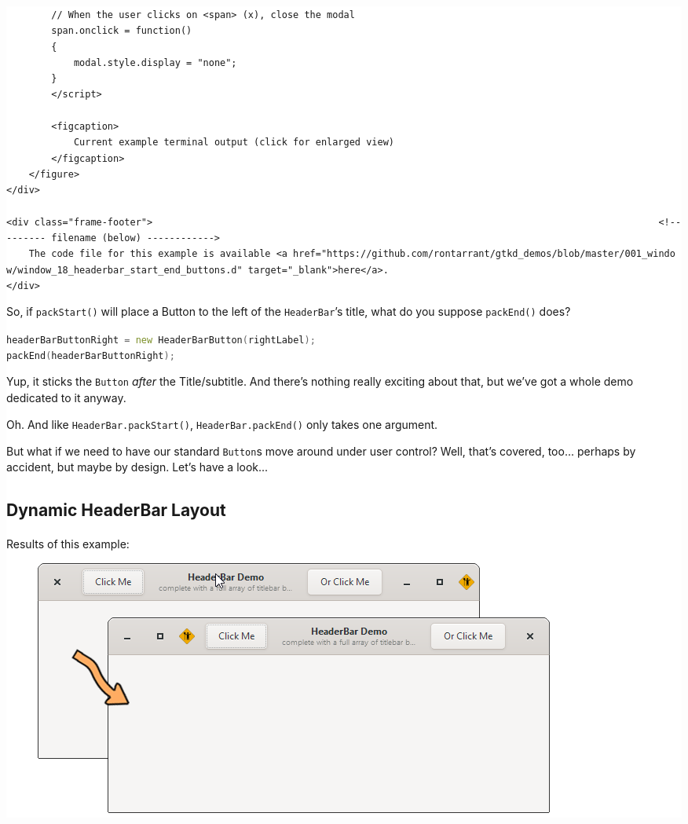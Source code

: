 			// When the user clicks on <span> (x), close the modal
			span.onclick = function()
			{ 
				modal.style.display = "none";
			}
			</script>

			<figcaption>
				Current example terminal output (click for enlarged view)
			</figcaption>
		</figure>
	</div>

	<div class="frame-footer">																							<!--------- filename (below) ------------>
		The code file for this example is available <a href="https://github.com/rontarrant/gtkd_demos/blob/master/001_window/window_18_headerbar_start_end_buttons.d" target="_blank">here</a>.
	</div>
</div>


So, if `packStart()` will place a Button to the left of the `HeaderBar`’s title, what do you suppose `packEnd()` does?

```d
headerBarButtonRight = new HeaderBarButton(rightLabel);
packEnd(headerBarButtonRight);
```

Yup, it sticks the `Button` *after* the Title/subtitle. And there’s nothing really exciting about that, but we’ve got a whole demo dedicated to it anyway.

Oh. And like `HeaderBar.packStart()`, `HeaderBar.packEnd()` only takes one argument.

But what if we need to have our standard `Button`s move around under user control? Well, that’s covered, too... perhaps by accident, but maybe by design. Let’s have a look...

## Dynamic HeaderBar Layout



<div class="screenshot-frame">
	<div class="frame-header">
		Results of this example:
	</div>
	<div class="frame-screenshot">
		<figure>
			<img id="img4" src="/images/screenshots/001_window/window_19.png" alt="Current example output">		<!-- img# -->
			